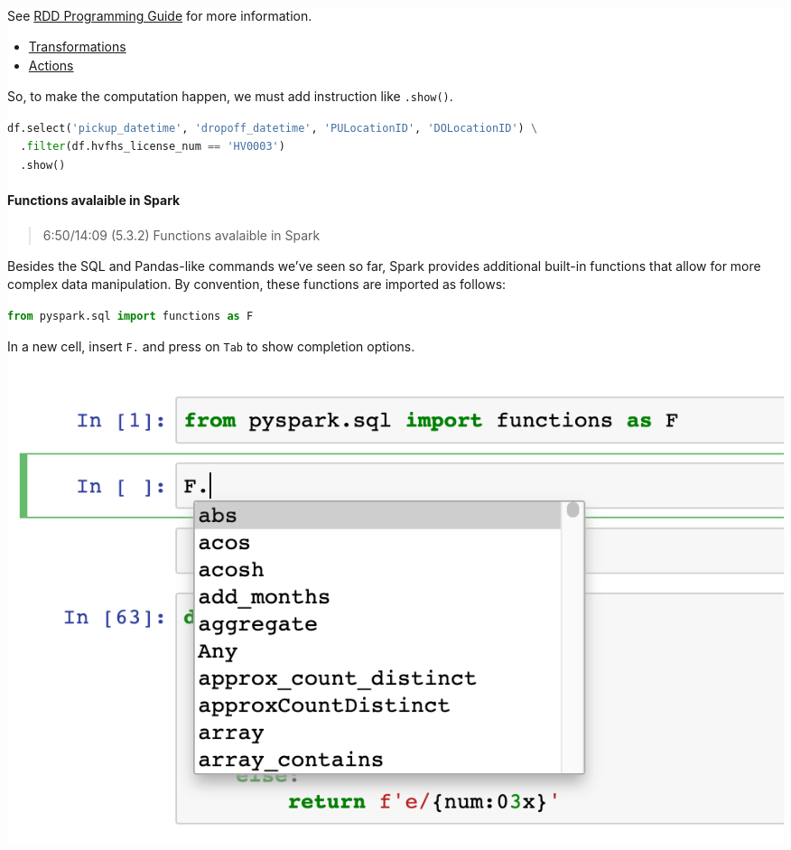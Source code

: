 See [RDD Programming Guide](https://spark.apache.org/docs/latest/rdd-programming-guide.html) for more information.

- [Transformations](https://spark.apache.org/docs/latest/rdd-programming-guide.html#transformations)
- [Actions](https://spark.apache.org/docs/latest/rdd-programming-guide.html#actions)

So, to make the computation happen, we must add instruction like `.show()`.

``` python
df.select('pickup_datetime', 'dropoff_datetime', 'PULocationID', 'DOLocationID') \
  .filter(df.hvfhs_license_num == 'HV0003')
  .show()
```

#### Functions avalaible in Spark

> 6:50/14:09 (5.3.2) Functions avalaible in Spark

Besides the SQL and Pandas-like commands we’ve seen so far, Spark provides additional built-in functions that allow for
more complex data manipulation. By convention, these functions are imported as follows:

``` python
from pyspark.sql import functions as F
```

In a new cell, insert `F.` and press on `Tab` to show completion options.

![w5s17](dtc/w5s17.png)
